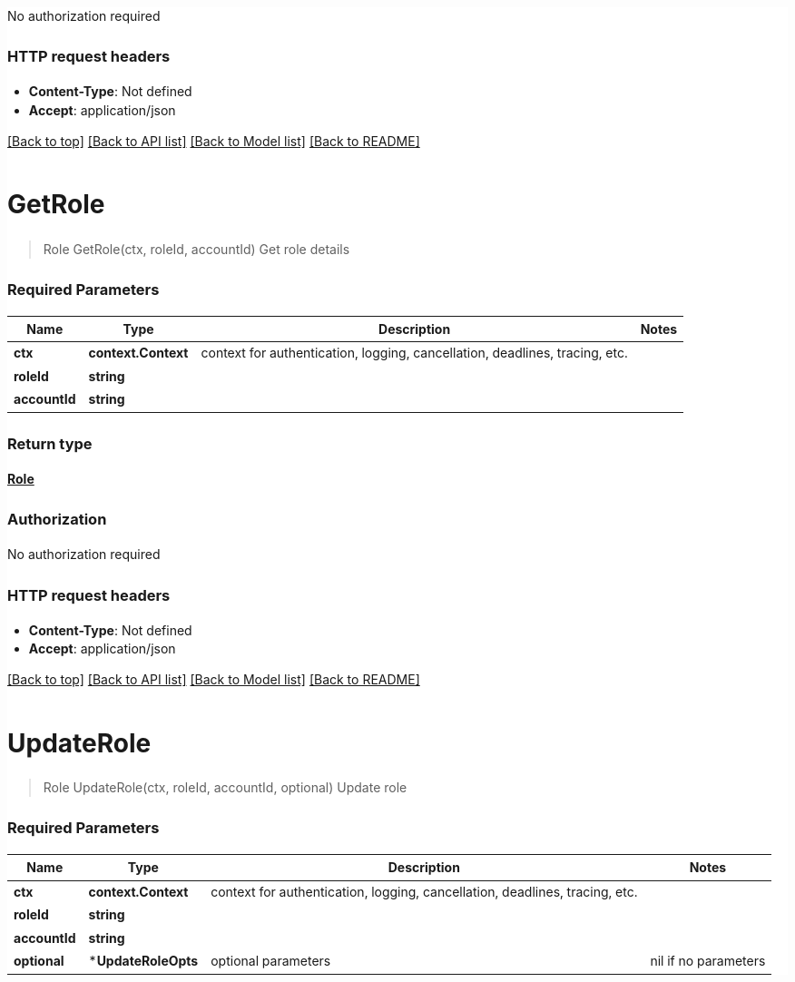 No authorization required

### HTTP request headers

 - **Content-Type**: Not defined
 - **Accept**: application/json

[[Back to top]](#) [[Back to API list]](../README.md#documentation-for-api-endpoints) [[Back to Model list]](../README.md#documentation-for-models) [[Back to README]](../README.md)

# **GetRole**
> Role GetRole(ctx, roleId, accountId)
Get role details



### Required Parameters

Name | Type | Description  | Notes
------------- | ------------- | ------------- | -------------
 **ctx** | **context.Context** | context for authentication, logging, cancellation, deadlines, tracing, etc.
  **roleId** | **string**|  | 
  **accountId** | **string**|  | 

### Return type

[**Role**](Role.md)

### Authorization

No authorization required

### HTTP request headers

 - **Content-Type**: Not defined
 - **Accept**: application/json

[[Back to top]](#) [[Back to API list]](../README.md#documentation-for-api-endpoints) [[Back to Model list]](../README.md#documentation-for-models) [[Back to README]](../README.md)

# **UpdateRole**
> Role UpdateRole(ctx, roleId, accountId, optional)
Update role



### Required Parameters

Name | Type | Description  | Notes
------------- | ------------- | ------------- | -------------
 **ctx** | **context.Context** | context for authentication, logging, cancellation, deadlines, tracing, etc.
  **roleId** | **string**|  | 
  **accountId** | **string**|  | 
 **optional** | ***UpdateRoleOpts** | optional parameters | nil if no parameters
